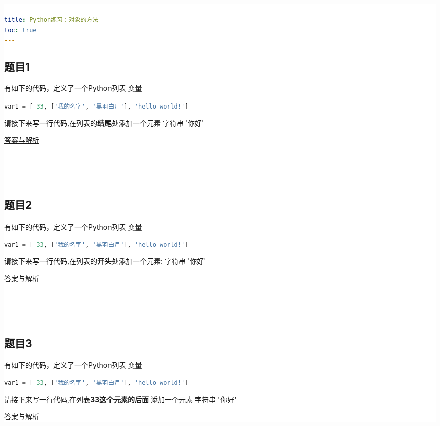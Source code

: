 ```yaml
---
title: Python练习：对象的方法
toc: true
---
```







## 题目1

有如下的代码，定义了一个Python列表 变量


```python
var1 = [ 33, ['我的名字', '黑羽白月'], 'hello world!']
```

请接下来写一行代码,在列表的**结尾**处添加一个元素 字符串 '你好'


[答案与解析](#题目1-答案)






<br><br><br>
## 题目2


有如下的代码，定义了一个Python列表 变量


```python
var1 = [ 33, ['我的名字', '黑羽白月'], 'hello world!']
```

请接下来写一行代码,在列表的**开头**处添加一个元素: 字符串 '你好'

[答案与解析](#题目2-答案)





<br><br><br>
## 题目3

有如下的代码，定义了一个Python列表 变量


```python
var1 = [ 33, ['我的名字', '黑羽白月'], 'hello world!']
```

请接下来写一行代码,在列表**33这个元素的后面** 添加一个元素 字符串 '你好'



[答案与解析](#题目3-答案)
